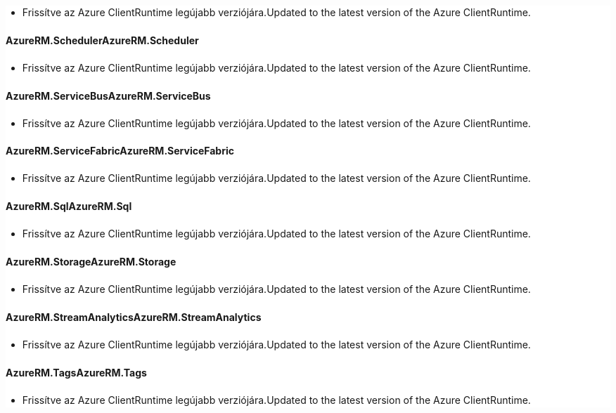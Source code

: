 * <span data-ttu-id="6c4f1-294">Frissítve az Azure ClientRuntime legújabb verziójára.</span><span class="sxs-lookup"><span data-stu-id="6c4f1-294">Updated to the latest version of the Azure ClientRuntime.</span></span>

#### <a name="azurermscheduler"></a><span data-ttu-id="6c4f1-295">AzureRM.Scheduler</span><span class="sxs-lookup"><span data-stu-id="6c4f1-295">AzureRM.Scheduler</span></span>
* <span data-ttu-id="6c4f1-296">Frissítve az Azure ClientRuntime legújabb verziójára.</span><span class="sxs-lookup"><span data-stu-id="6c4f1-296">Updated to the latest version of the Azure ClientRuntime.</span></span>

#### <a name="azurermservicebus"></a><span data-ttu-id="6c4f1-297">AzureRM.ServiceBus</span><span class="sxs-lookup"><span data-stu-id="6c4f1-297">AzureRM.ServiceBus</span></span>
* <span data-ttu-id="6c4f1-298">Frissítve az Azure ClientRuntime legújabb verziójára.</span><span class="sxs-lookup"><span data-stu-id="6c4f1-298">Updated to the latest version of the Azure ClientRuntime.</span></span>

#### <a name="azurermservicefabric"></a><span data-ttu-id="6c4f1-299">AzureRM.ServiceFabric</span><span class="sxs-lookup"><span data-stu-id="6c4f1-299">AzureRM.ServiceFabric</span></span>
* <span data-ttu-id="6c4f1-300">Frissítve az Azure ClientRuntime legújabb verziójára.</span><span class="sxs-lookup"><span data-stu-id="6c4f1-300">Updated to the latest version of the Azure ClientRuntime.</span></span>

#### <a name="azurermsql"></a><span data-ttu-id="6c4f1-301">AzureRM.Sql</span><span class="sxs-lookup"><span data-stu-id="6c4f1-301">AzureRM.Sql</span></span>
* <span data-ttu-id="6c4f1-302">Frissítve az Azure ClientRuntime legújabb verziójára.</span><span class="sxs-lookup"><span data-stu-id="6c4f1-302">Updated to the latest version of the Azure ClientRuntime.</span></span>

#### <a name="azurermstorage"></a><span data-ttu-id="6c4f1-303">AzureRM.Storage</span><span class="sxs-lookup"><span data-stu-id="6c4f1-303">AzureRM.Storage</span></span>
* <span data-ttu-id="6c4f1-304">Frissítve az Azure ClientRuntime legújabb verziójára.</span><span class="sxs-lookup"><span data-stu-id="6c4f1-304">Updated to the latest version of the Azure ClientRuntime.</span></span>

#### <a name="azurermstreamanalytics"></a><span data-ttu-id="6c4f1-305">AzureRM.StreamAnalytics</span><span class="sxs-lookup"><span data-stu-id="6c4f1-305">AzureRM.StreamAnalytics</span></span>
* <span data-ttu-id="6c4f1-306">Frissítve az Azure ClientRuntime legújabb verziójára.</span><span class="sxs-lookup"><span data-stu-id="6c4f1-306">Updated to the latest version of the Azure ClientRuntime.</span></span>

#### <a name="azurermtags"></a><span data-ttu-id="6c4f1-307">AzureRM.Tags</span><span class="sxs-lookup"><span data-stu-id="6c4f1-307">AzureRM.Tags</span></span>
* <span data-ttu-id="6c4f1-308">Frissítve az Azure ClientRuntime legújabb verziójára.</span><span class="sxs-lookup"><span data-stu-id="6c4f1-308">Updated to the latest version of the Azure ClientRuntime.</span></span>
